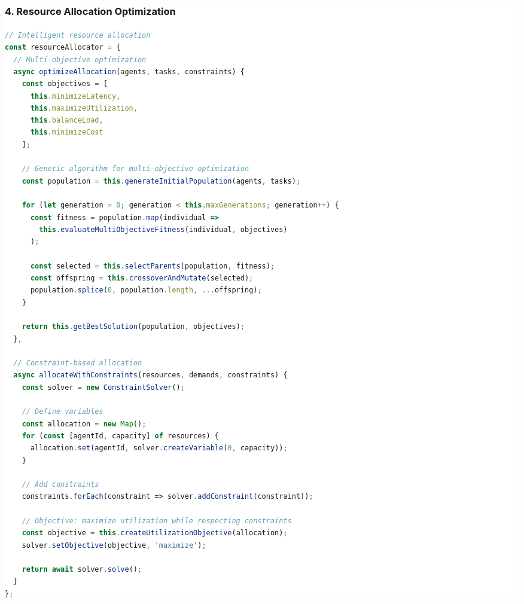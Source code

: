 ### 4. Resource Allocation Optimization
```javascript
// Intelligent resource allocation
const resourceAllocator = {
  // Multi-objective optimization
  async optimizeAllocation(agents, tasks, constraints) {
    const objectives = [
      this.minimizeLatency,
      this.maximizeUtilization,
      this.balanceLoad,
      this.minimizeCost
    ];

    // Genetic algorithm for multi-objective optimization
    const population = this.generateInitialPopulation(agents, tasks);

    for (let generation = 0; generation < this.maxGenerations; generation++) {
      const fitness = population.map(individual =>
        this.evaluateMultiObjectiveFitness(individual, objectives)
      );

      const selected = this.selectParents(population, fitness);
      const offspring = this.crossoverAndMutate(selected);
      population.splice(0, population.length, ...offspring);
    }

    return this.getBestSolution(population, objectives);
  },

  // Constraint-based allocation
  async allocateWithConstraints(resources, demands, constraints) {
    const solver = new ConstraintSolver();

    // Define variables
    const allocation = new Map();
    for (const [agentId, capacity] of resources) {
      allocation.set(agentId, solver.createVariable(0, capacity));
    }

    // Add constraints
    constraints.forEach(constraint => solver.addConstraint(constraint));

    // Objective: maximize utilization while respecting constraints
    const objective = this.createUtilizationObjective(allocation);
    solver.setObjective(objective, 'maximize');

    return await solver.solve();
  }
};
```
